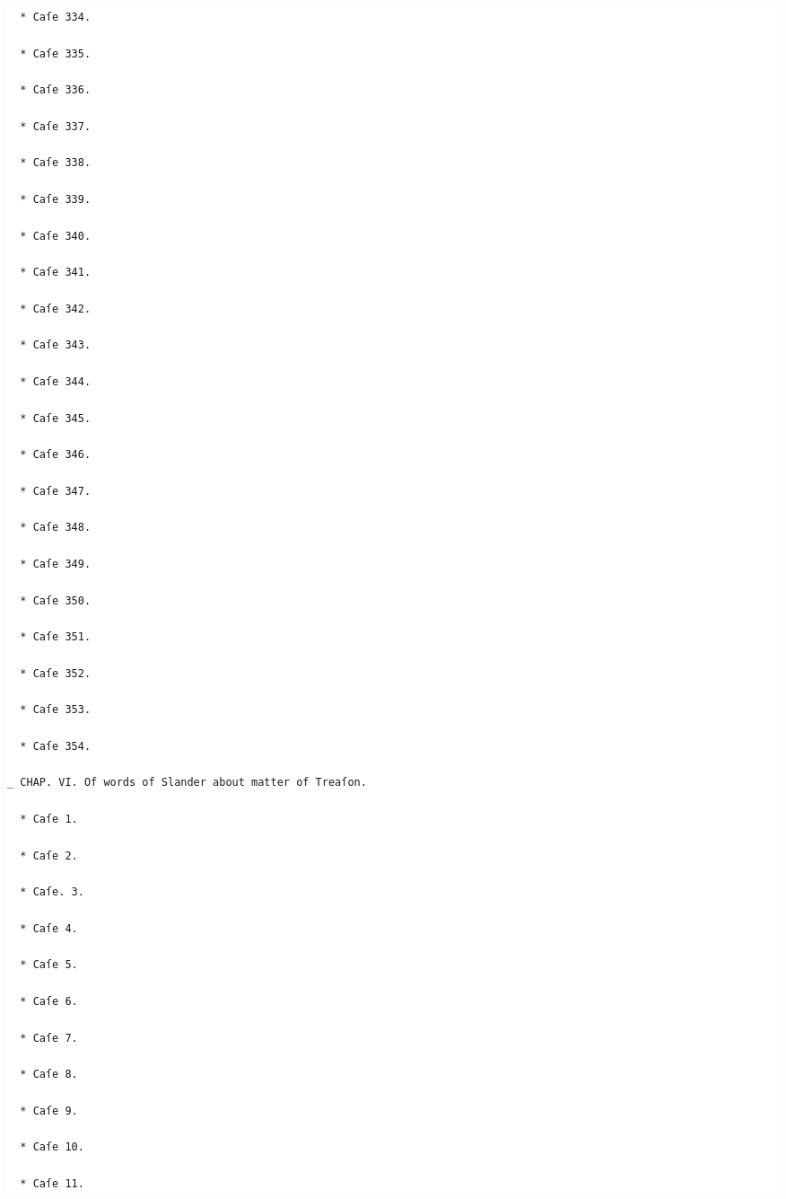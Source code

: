       * Caſe 334.

      * Caſe 335.

      * Caſe 336.

      * Caſe 337.

      * Caſe 338.

      * Caſe 339.

      * Caſe 340.

      * Caſe 341.

      * Caſe 342.

      * Caſe 343.

      * Caſe 344.

      * Caſe 345.

      * Caſe 346.

      * Caſe 347.

      * Caſe 348.

      * Caſe 349.

      * Caſe 350.

      * Caſe 351.

      * Caſe 352.

      * Caſe 353.

      * Caſe 354.

    _ CHAP. VI. Of words of Slander about matter of Treaſon.

      * Caſe 1.

      * Caſe 2.

      * Caſe. 3.

      * Caſe 4.

      * Caſe 5.

      * Caſe 6.

      * Caſe 7.

      * Caſe 8.

      * Caſe 9.

      * Caſe 10.

      * Caſe 11.

